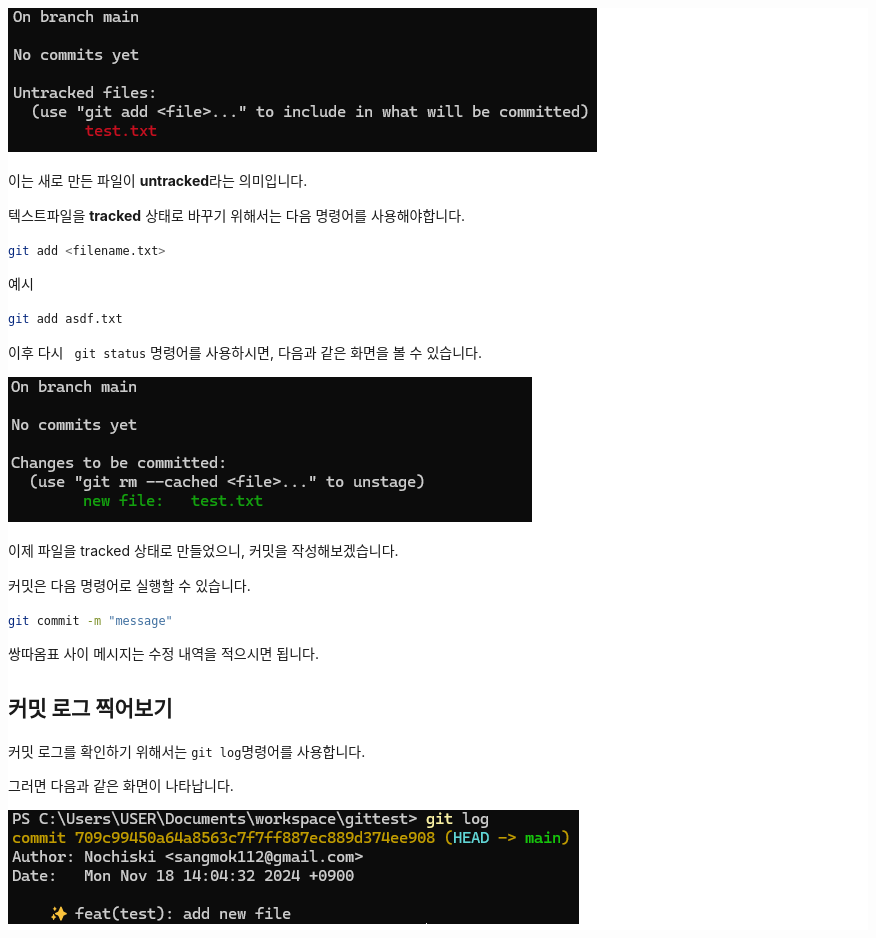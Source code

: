 <img src="./ch1/git_status_bf_add.png">

이는 새로 만든 파일이 **untracked**라는 의미입니다.

텍스트파일을 **tracked** 상태로 바꾸기 위해서는 다음 명령어를 사용해야합니다.

```bash
git add <filename.txt>
```

예시
```bash
git add asdf.txt
```
이후 다시 ``` git status``` 명령어를 사용하시면, 다음과 같은 화면을 볼 수 있습니다.

<img src="./ch1/git_status.png">

이제 파일을 tracked 상태로 만들었으니, 커밋을 작성해보겠습니다.

커밋은 다음 명령어로 실행할 수 있습니다.

```bash
git commit -m "message"
```

쌍따옴표 사이 메시지는 수정 내역을 적으시면 됩니다.


## 커밋 로그 찍어보기
커밋 로그를 확인하기 위해서는 ```git log```명령어를 사용합니다.

그러면 다음과 같은 화면이 나타납니다.

<img src="./ch1/git_log_first_commit.png">
